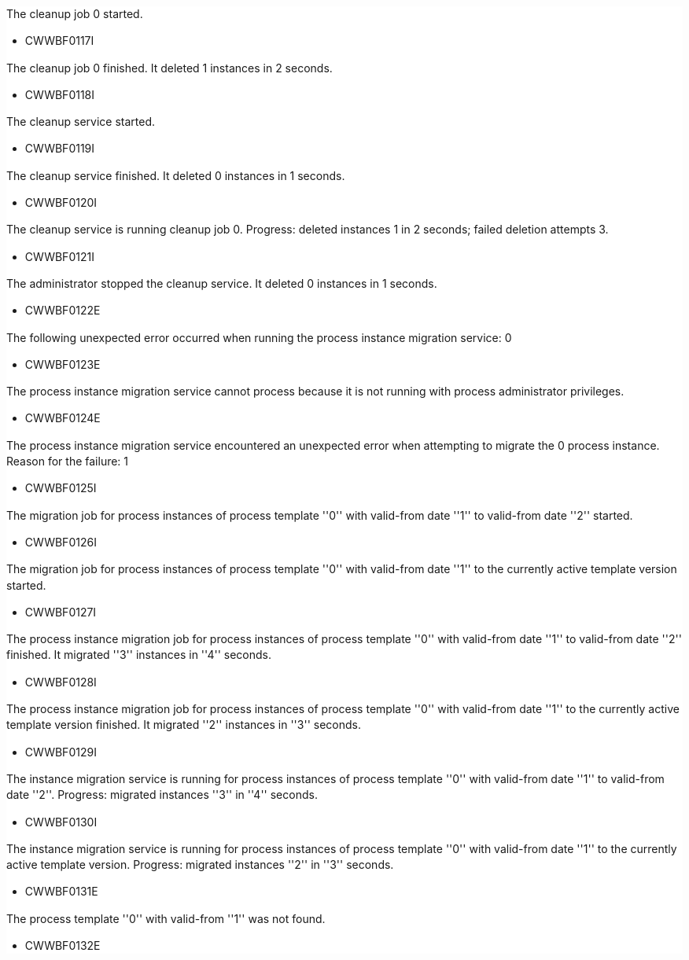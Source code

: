 The cleanup job 0 started.
- CWWBF0117I

The cleanup job 0 finished. It deleted 1 instances in 2 seconds.
- CWWBF0118I

The cleanup service started.
- CWWBF0119I

The cleanup service finished. It deleted 0 instances in 1 seconds.
- CWWBF0120I

The cleanup service is running cleanup job 0. Progress: deleted instances 1 in 2 seconds; failed deletion attempts 3.
- CWWBF0121I

The administrator stopped the cleanup service. It deleted 0 instances in 1 seconds.
- CWWBF0122E

The following unexpected error occurred when running the process instance migration service: 0
- CWWBF0123E

The process instance migration service cannot process because it is not running with process administrator privileges.
- CWWBF0124E

The process instance migration service encountered an unexpected error when attempting to migrate the 0 process instance. Reason for the failure: 1
- CWWBF0125I

The migration job for process instances of process template ''0'' with valid-from date ''1'' to valid-from date ''2'' started.
- CWWBF0126I

The migration job for process instances of process template ''0'' with valid-from date ''1'' to the currently active template version started.
- CWWBF0127I

The process instance migration job for process instances of process template ''0'' with valid-from date ''1'' to valid-from date ''2'' finished. It migrated ''3'' instances in ''4'' seconds.
- CWWBF0128I

The process instance migration job for process instances of process template ''0'' with valid-from date ''1'' to the currently active template version finished. It migrated ''2'' instances in ''3'' seconds.
- CWWBF0129I

The instance migration service is running for process instances of process template ''0'' with valid-from date ''1'' to valid-from date ''2''. Progress: migrated instances ''3'' in ''4'' seconds.
- CWWBF0130I

The instance migration service is running for process instances of process template ''0'' with valid-from date ''1'' to the currently active template version. Progress: migrated instances ''2'' in ''3'' seconds.
- CWWBF0131E

The process template ''0'' with valid-from ''1'' was not found.
- CWWBF0132E
